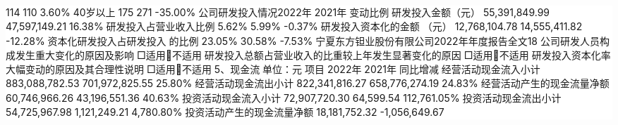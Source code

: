 114
110
3.60%
40岁以上
175
271
-35.00%
公司研发投入情况2022年
2021年
变动比例
研发投入金额（元）
55,391,849.99
47,597,149.21
16.38%
研发投入占营业收入比例
5.62%
5.99%
-0.37%
研发投入资本化的金额
（元）
12,768,104.78
14,555,411.82
-12.28%
资本化研发投入占研发投入
的比例
23.05%
30.58%
-7.53%
宁夏东方钽业股份有限公司2022年年度报告全文18
公司研发人员构成发生重大变化的原因及影响
□适用不适用
研发投入总额占营业收入的比重较上年发生显著变化的原因
□适用不适用
研发投入资本化率大幅变动的原因及其合理性说明
□适用不适用
5、现金流
单位：元
项目
2022年
2021年
同比增减
经营活动现金流入小计
883,088,782.53
701,972,825.55
25.80%
经营活动现金流出小计
822,341,816.27
658,776,274.19
24.83%
经营活动产生的现金流量净额
60,746,966.26
43,196,551.36
40.63%
投资活动现金流入小计
72,907,720.30
64,599.54
112,761.05%
投资活动现金流出小计
54,725,967.98
1,121,249.21
4,780.80%
投资活动产生的现金流量净额
18,181,752.32
-1,056,649.67